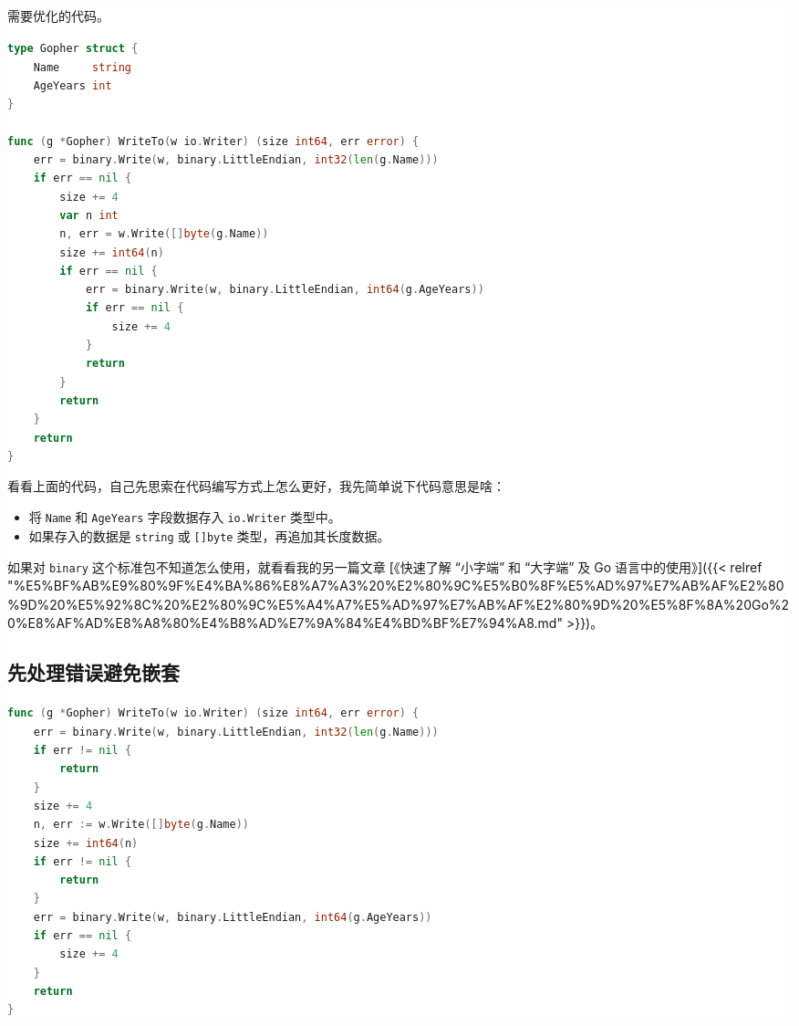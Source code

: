 需要优化的代码。  
  
```go  
type Gopher struct {  
    Name     string  
    AgeYears int  
}  
  
func (g *Gopher) WriteTo(w io.Writer) (size int64, err error) {  
    err = binary.Write(w, binary.LittleEndian, int32(len(g.Name)))  
    if err == nil {  
        size += 4  
        var n int  
        n, err = w.Write([]byte(g.Name))  
        size += int64(n)  
        if err == nil {  
            err = binary.Write(w, binary.LittleEndian, int64(g.AgeYears))  
            if err == nil {  
                size += 4  
            }  
            return  
        }  
        return  
    }  
    return  
}  
```  
  
看看上面的代码，自己先思索在代码编写方式上怎么更好，我先简单说下代码意思是啥：  
  
- 将 `Name` 和 `AgeYears` 字段数据存入 `io.Writer` 类型中。  
- 如果存入的数据是 `string` 或 `[]byte` 类型，再追加其长度数据。  
  
如果对 `binary` 这个标准包不知道怎么使用，就看看我的另一篇文章 [《快速了解 “小字端” 和 “大字端” 及 Go 语言中的使用》]({{< relref "%E5%BF%AB%E9%80%9F%E4%BA%86%E8%A7%A3%20%E2%80%9C%E5%B0%8F%E5%AD%97%E7%AB%AF%E2%80%9D%20%E5%92%8C%20%E2%80%9C%E5%A4%A7%E5%AD%97%E7%AB%AF%E2%80%9D%20%E5%8F%8A%20Go%20%E8%AF%AD%E8%A8%80%E4%B8%AD%E7%9A%84%E4%BD%BF%E7%94%A8.md" >}})。  
  
## 先处理错误避免嵌套  
  
```go  
func (g *Gopher) WriteTo(w io.Writer) (size int64, err error) {  
    err = binary.Write(w, binary.LittleEndian, int32(len(g.Name)))  
    if err != nil {  
        return  
    }  
    size += 4  
    n, err := w.Write([]byte(g.Name))  
    size += int64(n)  
    if err != nil {  
        return  
    }  
    err = binary.Write(w, binary.LittleEndian, int64(g.AgeYears))  
    if err == nil {  
        size += 4  
    }  
    return  
}  
```  
  